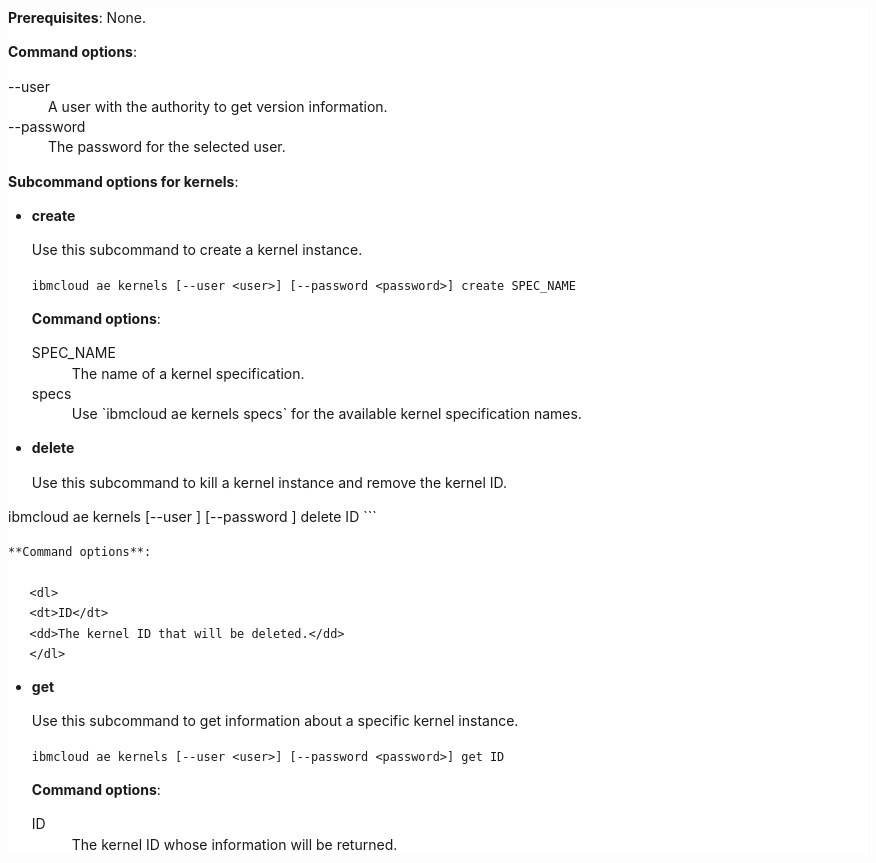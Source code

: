 **Prerequisites**: None.

**Command options**:

   <dl>
   <dt>--user</dt>
   <dd>A user with the authority to get version information.</dd>
   <dt>--password</dt>
   <dd>The password for the selected user.</dd>
    </dl>

  **Subcommand options for kernels**:

  - **create**

     Use this subcommand to create a kernel instance.

     ```
    ibmcloud ae kernels [--user <user>] [--password <password>] create SPEC_NAME
    ```

     **Command options**:

       <dl>
       <dt>SPEC_NAME</dt>
       <dd>The name of a kernel specification.</dd>
       <dt>specs</dt>
       <dd>Use `ibmcloud ae kernels specs` for the available kernel specification names.</dd>
        </dl>


  - **delete**

     Use this subcommand to kill a kernel instance and remove the kernel ID.

     ```
   ibmcloud ae kernels [--user <user>] [--password <password>] delete ID
     ```

    **Command options**:

       <dl>
       <dt>ID</dt>
       <dd>The kernel ID that will be deleted.</dd>
       </dl>

  - **get**

       Use this subcommand to get information about a specific kernel instance.

       ```
    ibmcloud ae kernels [--user <user>] [--password <password>] get ID
      ```

    **Command options**:

       <dl>
         <dt>ID</dt>
         <dd>The kernel ID whose information will be returned.</dd>
          </dl>
